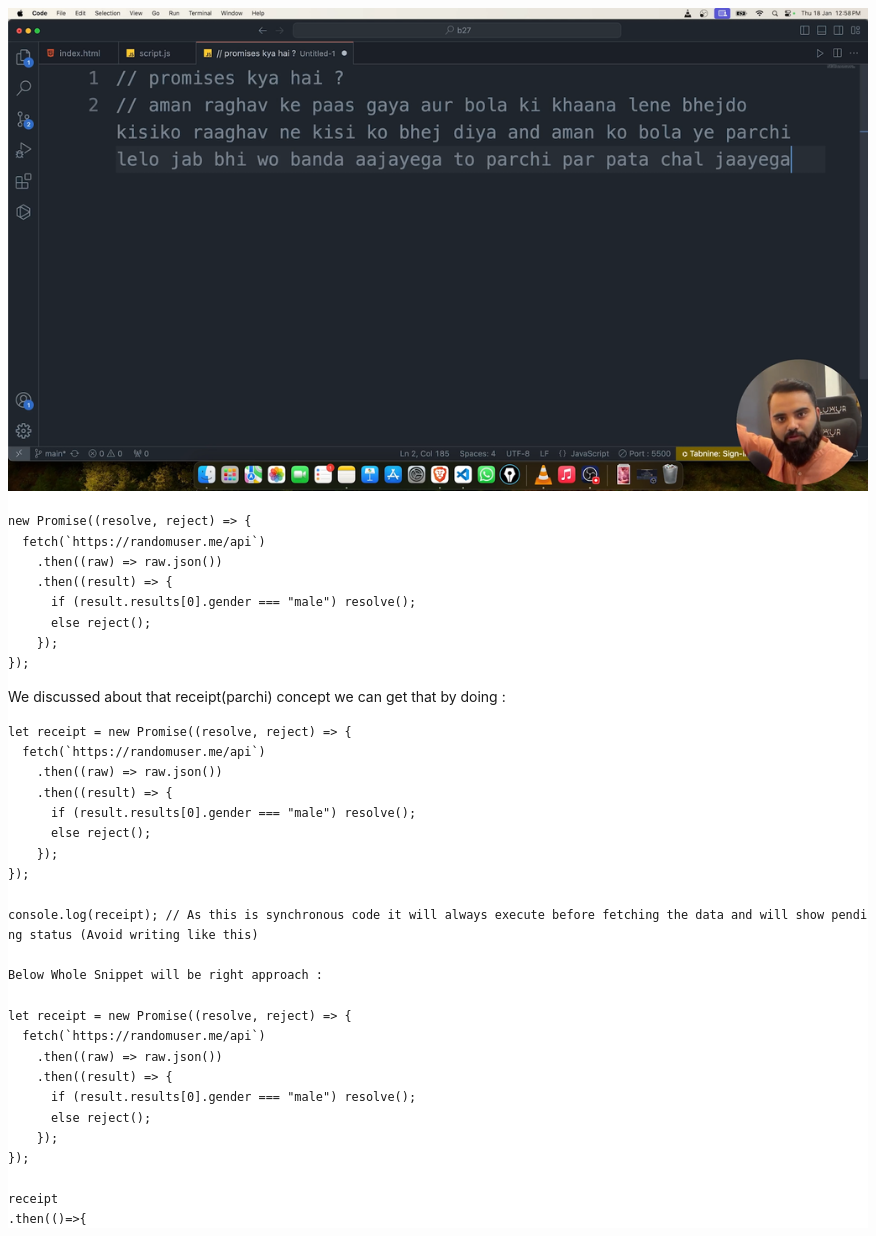![Promises](/Tutorial/adv-js5.png)

```
new Promise((resolve, reject) => {
  fetch(`https://randomuser.me/api`)
    .then((raw) => raw.json())
    .then((result) => {
      if (result.results[0].gender === "male") resolve();
      else reject();
    });
});
```

We discussed about that receipt(parchi) concept we can get that by doing :

```
let receipt = new Promise((resolve, reject) => {
  fetch(`https://randomuser.me/api`)
    .then((raw) => raw.json())
    .then((result) => {
      if (result.results[0].gender === "male") resolve();
      else reject();
    });
});

console.log(receipt); // As this is synchronous code it will always execute before fetching the data and will show pending status (Avoid writing like this)

Below Whole Snippet will be right approach :

let receipt = new Promise((resolve, reject) => {
  fetch(`https://randomuser.me/api`)
    .then((raw) => raw.json())
    .then((result) => {
      if (result.results[0].gender === "male") resolve();
      else reject();
    });
});

receipt
.then(()=>{
```